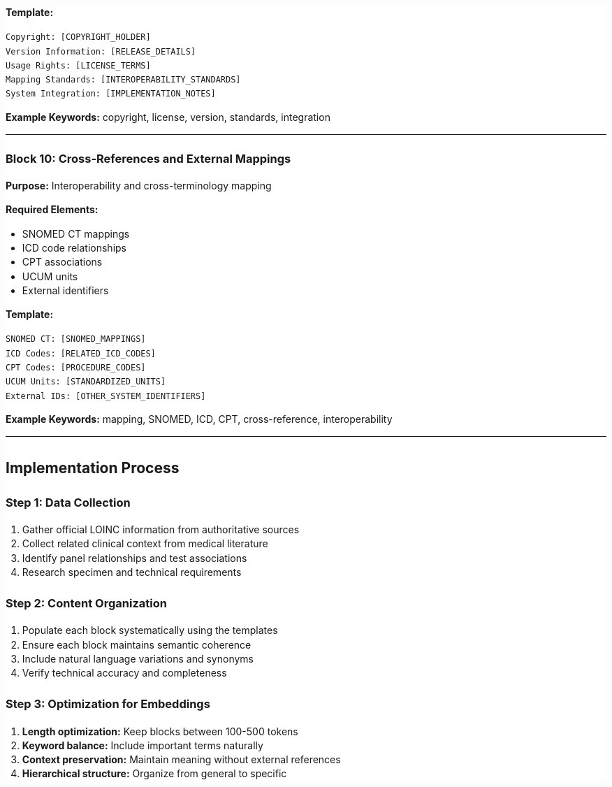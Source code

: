 **Template:**
```
Copyright: [COPYRIGHT_HOLDER]
Version Information: [RELEASE_DETAILS]
Usage Rights: [LICENSE_TERMS]
Mapping Standards: [INTEROPERABILITY_STANDARDS]
System Integration: [IMPLEMENTATION_NOTES]
```

**Example Keywords:** copyright, license, version, standards, integration

---

### Block 10: Cross-References and External Mappings
**Purpose:** Interoperability and cross-terminology mapping

**Required Elements:**
- SNOMED CT mappings
- ICD code relationships
- CPT associations
- UCUM units
- External identifiers

**Template:**
```
SNOMED CT: [SNOMED_MAPPINGS]
ICD Codes: [RELATED_ICD_CODES]
CPT Codes: [PROCEDURE_CODES]
UCUM Units: [STANDARDIZED_UNITS]
External IDs: [OTHER_SYSTEM_IDENTIFIERS]
```

**Example Keywords:** mapping, SNOMED, ICD, CPT, cross-reference, interoperability

---

## Implementation Process

### Step 1: Data Collection
1. Gather official LOINC information from authoritative sources
2. Collect related clinical context from medical literature
3. Identify panel relationships and test associations
4. Research specimen and technical requirements

### Step 2: Content Organization
1. Populate each block systematically using the templates
2. Ensure each block maintains semantic coherence
3. Include natural language variations and synonyms
4. Verify technical accuracy and completeness

### Step 3: Optimization for Embeddings
1. **Length optimization:** Keep blocks between 100-500 tokens
2. **Keyword balance:** Include important terms naturally
3. **Context preservation:** Maintain meaning without external references
4. **Hierarchical structure:** Organize from general to specific
